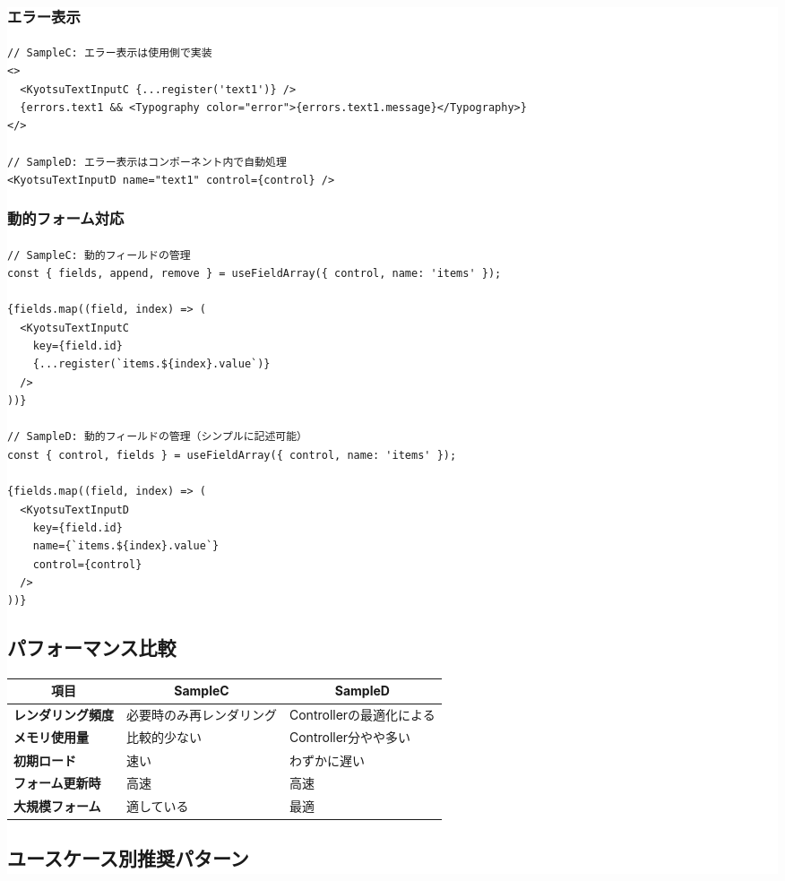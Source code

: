 ### エラー表示

```tsx
// SampleC: エラー表示は使用側で実装
<>
  <KyotsuTextInputC {...register('text1')} />
  {errors.text1 && <Typography color="error">{errors.text1.message}</Typography>}
</>

// SampleD: エラー表示はコンポーネント内で自動処理
<KyotsuTextInputD name="text1" control={control} />
```

### 動的フォーム対応

```tsx
// SampleC: 動的フィールドの管理
const { fields, append, remove } = useFieldArray({ control, name: 'items' });

{fields.map((field, index) => (
  <KyotsuTextInputC
    key={field.id}
    {...register(`items.${index}.value`)}
  />
))}

// SampleD: 動的フィールドの管理（シンプルに記述可能）
const { control, fields } = useFieldArray({ control, name: 'items' });

{fields.map((field, index) => (
  <KyotsuTextInputD
    key={field.id}
    name={`items.${index}.value`}
    control={control}
  />
))}
```

## パフォーマンス比較

| 項目 | SampleC | SampleD |
|------|---------|---------|
| **レンダリング頻度** | 必要時のみ再レンダリング | Controllerの最適化による |
| **メモリ使用量** | 比較的少ない | Controller分やや多い |
| **初期ロード** | 速い | わずかに遅い |
| **フォーム更新時** | 高速 | 高速 |
| **大規模フォーム** | 適している | 最適 |

## ユースケース別推奨パターン
